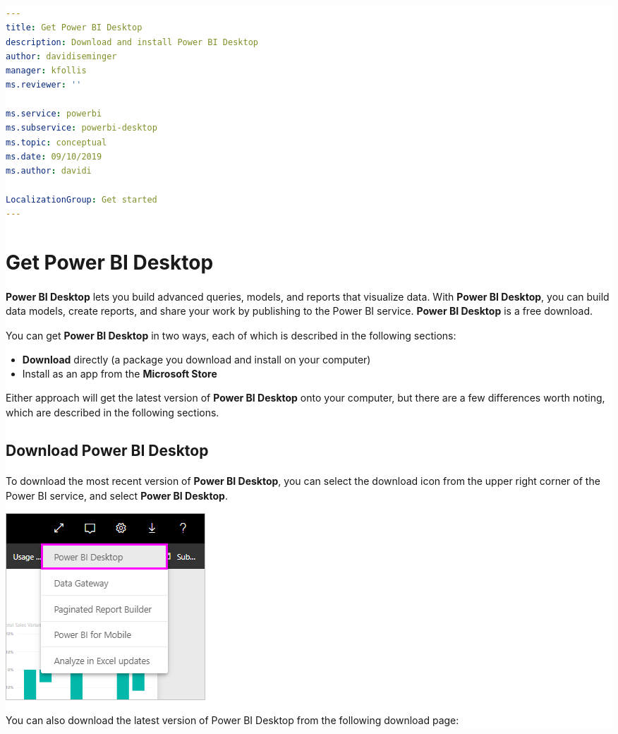 ```yaml
---
title: Get Power BI Desktop
description: Download and install Power BI Desktop
author: davidiseminger
manager: kfollis
ms.reviewer: ''

ms.service: powerbi
ms.subservice: powerbi-desktop
ms.topic: conceptual
ms.date: 09/10/2019
ms.author: davidi

LocalizationGroup: Get started
---
```

# Get Power BI Desktop
**Power BI Desktop** lets you build advanced queries, models, and reports that visualize data. With **Power BI Desktop**, you can build data models, create reports, and share your work by publishing to the Power BI service.  **Power BI Desktop** is a free download.

You can get **Power BI Desktop** in two ways, each of which is described in the following sections:

* **Download** directly (a package you download and install on your computer)
* Install as an app from the **Microsoft Store**

Either approach will get the latest version of **Power BI Desktop** onto your computer, but there are a few differences worth noting, which are described in the following sections.

## Download Power BI Desktop
To download the most recent version of **Power BI Desktop**, you can select the download icon from the upper right corner of the Power BI service, and select **Power BI Desktop**.

![Download the most recent version of Power BI Desktop](media/desktop-get-the-desktop/getpbid_downloads.png)

You can also download the latest version of Power BI Desktop from the following download page:
